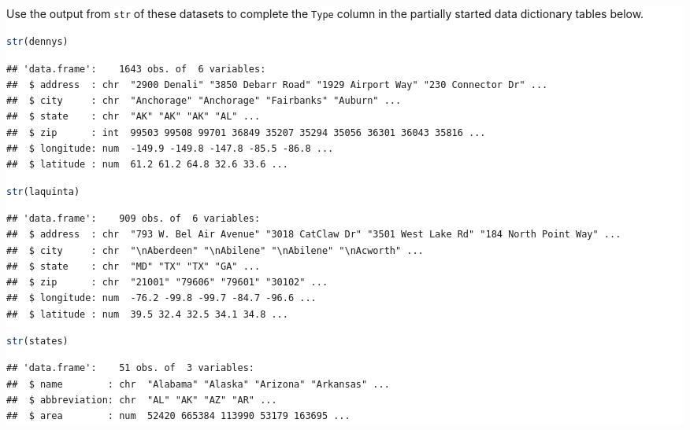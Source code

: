 Use the output from `str` of these datasets to complete the `Type`
column in the partially started data dictionary tables below.

``` r
str(dennys)
```

    ## 'data.frame':    1643 obs. of  6 variables:
    ##  $ address  : chr  "2900 Denali" "3850 Debarr Road" "1929 Airport Way" "230 Connector Dr" ...
    ##  $ city     : chr  "Anchorage" "Anchorage" "Fairbanks" "Auburn" ...
    ##  $ state    : chr  "AK" "AK" "AK" "AL" ...
    ##  $ zip      : int  99503 99508 99701 36849 35207 35294 35056 36301 36043 35816 ...
    ##  $ longitude: num  -149.9 -149.8 -147.8 -85.5 -86.8 ...
    ##  $ latitude : num  61.2 61.2 64.8 32.6 33.6 ...

``` r
str(laquinta)
```

    ## 'data.frame':    909 obs. of  6 variables:
    ##  $ address  : chr  "793 W. Bel Air Avenue" "3018 CatClaw Dr" "3501 West Lake Rd" "184 North Point Way" ...
    ##  $ city     : chr  "\nAberdeen" "\nAbilene" "\nAbilene" "\nAcworth" ...
    ##  $ state    : chr  "MD" "TX" "TX" "GA" ...
    ##  $ zip      : chr  "21001" "79606" "79601" "30102" ...
    ##  $ longitude: num  -76.2 -99.8 -99.7 -84.7 -96.6 ...
    ##  $ latitude : num  39.5 32.4 32.5 34.1 34.8 ...

``` r
str(states)
```

    ## 'data.frame':    51 obs. of  3 variables:
    ##  $ name        : chr  "Alabama" "Alaska" "Arizona" "Arkansas" ...
    ##  $ abbreviation: chr  "AL" "AK" "AZ" "AR" ...
    ##  $ area        : num  52420 665384 113990 53179 163695 ...
